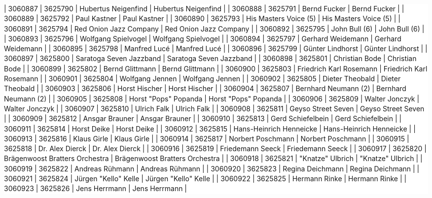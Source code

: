 | 3060887 | 3625790 | Hubertus Neigenfind | Hubertus Neigenfind |
| 3060888 | 3625791 | Bernd Fucker | Bernd Fucker |
| 3060889 | 3625792 | Paul Kastner | Paul Kastner |
| 3060890 | 3625793 | His Masters Voice (5) | His Masters Voice (5) |
| 3060891 | 3625794 | Red Onion Jazz Company | Red Onion Jazz Company |
| 3060892 | 3625795 | John Bull (6) | John Bull (6) |
| 3060893 | 3625796 | Wolfgang Spielvogel | Wolfgang Spielvogel |
| 3060894 | 3625797 | Gerhard Weidemann | Gerhard Weidemann |
| 3060895 | 3625798 | Manfred Lucé | Manfred Lucé |
| 3060896 | 3625799 | Günter Lindhorst | Günter Lindhorst |
| 3060897 | 3625800 | Saratoga Seven Jazzband | Saratoga Seven Jazzband |
| 3060898 | 3625801 | Christian Bode | Christian Bode |
| 3060899 | 3625802 | Bernd Glittmann | Bernd Glittmann |
| 3060900 | 3625803 | Friedrich Karl Rosemann | Friedrich Karl Rosemann |
| 3060901 | 3625804 | Wolfgang Jennen | Wolfgang Jennen |
| 3060902 | 3625805 | Dieter Theobald | Dieter Theobald |
| 3060903 | 3625806 | Horst Hischer | Horst Hischer |
| 3060904 | 3625807 | Bernhard Neumann (2) | Bernhard Neumann (2) |
| 3060905 | 3625808 | Horst "Pops" Popanda | Horst "Pops" Popanda |
| 3060906 | 3625809 | Walter Jonczyk | Walter Jonczyk |
| 3060907 | 3625810 | Ulrich Falk | Ulrich Falk |
| 3060908 | 3625811 | Geyso Street Seven | Geyso Street Seven |
| 3060909 | 3625812 | Ansgar Brauner | Ansgar Brauner |
| 3060910 | 3625813 | Gerd Schiefelbein | Gerd Schiefelbein |
| 3060911 | 3625814 | Horst Deike | Horst Deike |
| 3060912 | 3625815 | Hans-Heinrich Henneicke | Hans-Heinrich Henneicke |
| 3060913 | 3625816 | Klaus Girle | Klaus Girle |
| 3060914 | 3625817 | Norbert Poschmann | Norbert Poschmann |
| 3060915 | 3625818 | Dr. Alex Dierck | Dr. Alex Dierck |
| 3060916 | 3625819 | Friedemann Seeck | Friedemann Seeck |
| 3060917 | 3625820 | Brägenwoost Bratters Orchestra | Brägenwoost Bratters Orchestra |
| 3060918 | 3625821 | "Knatze" Ulbrich | "Knatze" Ulbrich |
| 3060919 | 3625822 | Andreas Rühmann | Andreas Rühmann |
| 3060920 | 3625823 | Regina Deichmann | Regina Deichmann |
| 3060921 | 3625824 | Jürgen "Kello" Kelle | Jürgen "Kello" Kelle |
| 3060922 | 3625825 | Hermann Rinke | Hermann Rinke |
| 3060923 | 3625826 | Jens Herrmann | Jens Herrmann |